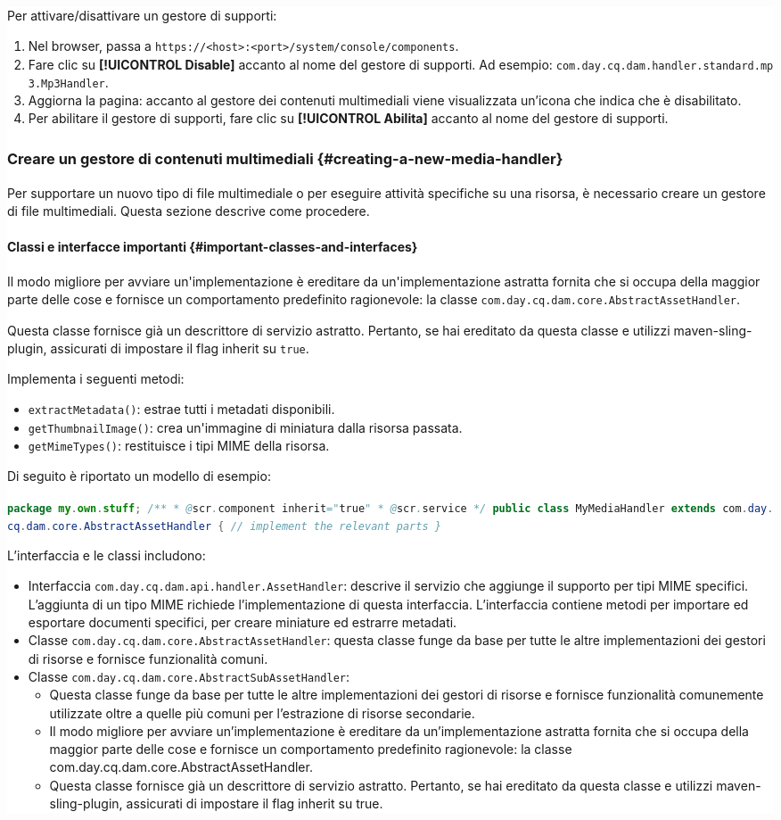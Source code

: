 Per attivare/disattivare un gestore di supporti:

1. Nel browser, passa a `https://<host>:<port>/system/console/components`.
1. Fare clic su **[!UICONTROL Disable]** accanto al nome del gestore di supporti. Ad esempio: `com.day.cq.dam.handler.standard.mp3.Mp3Handler`.
1. Aggiorna la pagina: accanto al gestore dei contenuti multimediali viene visualizzata un’icona che indica che è disabilitato.
1. Per abilitare il gestore di supporti, fare clic su **[!UICONTROL Abilita]** accanto al nome del gestore di supporti.

### Creare un gestore di contenuti multimediali {#creating-a-new-media-handler}

Per supportare un nuovo tipo di file multimediale o per eseguire attività specifiche su una risorsa, è necessario creare un gestore di file multimediali. Questa sezione descrive come procedere.

#### Classi e interfacce importanti {#important-classes-and-interfaces}

Il modo migliore per avviare un&#39;implementazione è ereditare da un&#39;implementazione astratta fornita che si occupa della maggior parte delle cose e fornisce un comportamento predefinito ragionevole: la classe `com.day.cq.dam.core.AbstractAssetHandler`.

Questa classe fornisce già un descrittore di servizio astratto. Pertanto, se hai ereditato da questa classe e utilizzi maven-sling-plugin, assicurati di impostare il flag inherit su `true`.

Implementa i seguenti metodi:

* `extractMetadata()`: estrae tutti i metadati disponibili.
* `getThumbnailImage()`: crea un&#39;immagine di miniatura dalla risorsa passata.
* `getMimeTypes()`: restituisce i tipi MIME della risorsa.

Di seguito è riportato un modello di esempio:

```Java
package my.own.stuff; /** * @scr.component inherit="true" * @scr.service */ public class MyMediaHandler extends com.day.cq.dam.core.AbstractAssetHandler { // implement the relevant parts }
```

L’interfaccia e le classi includono:

* Interfaccia `com.day.cq.dam.api.handler.AssetHandler`: descrive il servizio che aggiunge il supporto per tipi MIME specifici. L’aggiunta di un tipo MIME richiede l’implementazione di questa interfaccia. L’interfaccia contiene metodi per importare ed esportare documenti specifici, per creare miniature ed estrarre metadati.
* Classe `com.day.cq.dam.core.AbstractAssetHandler`: questa classe funge da base per tutte le altre implementazioni dei gestori di risorse e fornisce funzionalità comuni.
* Classe `com.day.cq.dam.core.AbstractSubAssetHandler`:
   * Questa classe funge da base per tutte le altre implementazioni dei gestori di risorse e fornisce funzionalità comunemente utilizzate oltre a quelle più comuni per l’estrazione di risorse secondarie.
   * Il modo migliore per avviare un’implementazione è ereditare da un’implementazione astratta fornita che si occupa della maggior parte delle cose e fornisce un comportamento predefinito ragionevole: la classe com.day.cq.dam.core.AbstractAssetHandler.
   * Questa classe fornisce già un descrittore di servizio astratto. Pertanto, se hai ereditato da questa classe e utilizzi maven-sling-plugin, assicurati di impostare il flag inherit su true.
